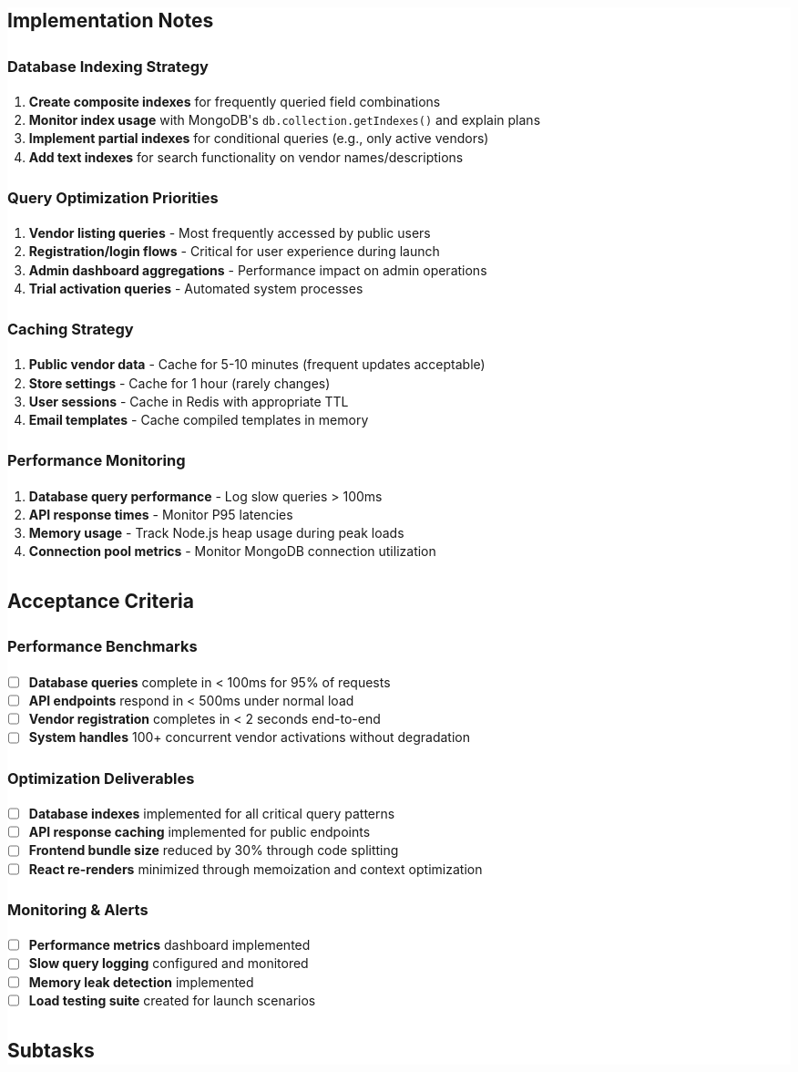 ## Implementation Notes

### Database Indexing Strategy
1. **Create composite indexes** for frequently queried field combinations
2. **Monitor index usage** with MongoDB's `db.collection.getIndexes()` and explain plans
3. **Implement partial indexes** for conditional queries (e.g., only active vendors)
4. **Add text indexes** for search functionality on vendor names/descriptions

### Query Optimization Priorities
1. **Vendor listing queries** - Most frequently accessed by public users
2. **Registration/login flows** - Critical for user experience during launch
3. **Admin dashboard aggregations** - Performance impact on admin operations
4. **Trial activation queries** - Automated system processes

### Caching Strategy
1. **Public vendor data** - Cache for 5-10 minutes (frequent updates acceptable)
2. **Store settings** - Cache for 1 hour (rarely changes)
3. **User sessions** - Cache in Redis with appropriate TTL
4. **Email templates** - Cache compiled templates in memory

### Performance Monitoring
1. **Database query performance** - Log slow queries > 100ms
2. **API response times** - Monitor P95 latencies
3. **Memory usage** - Track Node.js heap usage during peak loads
4. **Connection pool metrics** - Monitor MongoDB connection utilization

## Acceptance Criteria

### Performance Benchmarks
- [ ] **Database queries** complete in < 100ms for 95% of requests
- [ ] **API endpoints** respond in < 500ms under normal load
- [ ] **Vendor registration** completes in < 2 seconds end-to-end
- [ ] **System handles** 100+ concurrent vendor activations without degradation

### Optimization Deliverables
- [ ] **Database indexes** implemented for all critical query patterns
- [ ] **API response caching** implemented for public endpoints
- [ ] **Frontend bundle size** reduced by 30% through code splitting
- [ ] **React re-renders** minimized through memoization and context optimization

### Monitoring & Alerts
- [ ] **Performance metrics** dashboard implemented
- [ ] **Slow query logging** configured and monitored
- [ ] **Memory leak detection** implemented
- [ ] **Load testing suite** created for launch scenarios

## Subtasks
